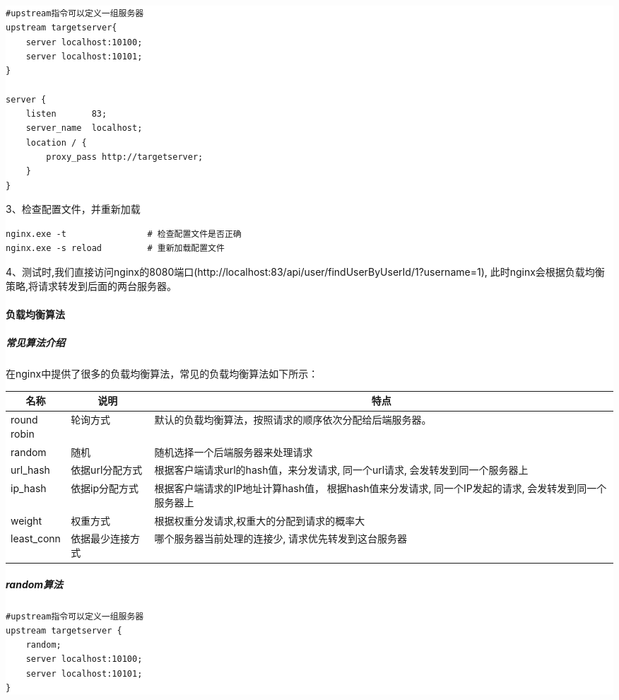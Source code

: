 ```properties
#upstream指令可以定义一组服务器
upstream targetserver{	
	server localhost:10100;
	server localhost:10101;
}

server {
	listen       83;
	server_name  localhost;
	location / {
		proxy_pass http://targetserver;
	}
}
```

3、检查配置文件，并重新加载

```shell
nginx.exe -t   				# 检查配置文件是否正确
nginx.exe -s reload			# 重新加载配置文件
```

4、测试时,我们直接访问nginx的8080端口(http://localhost:83/api/user/findUserByUserId/1?username=1), 此时nginx会根据负载均衡策略,将请求转发到后面的两台服务器。

#### 负载均衡算法

##### 常见算法介绍

在nginx中提供了很多的负载均衡算法，常见的负载均衡算法如下所示：

| **名称**    | **说明**         | 特点                                                         |
| ----------- | ---------------- | ------------------------------------------------------------ |
| round robin | 轮询方式         | 默认的负载均衡算法，按照请求的顺序依次分配给后端服务器。     |
| random      | 随机             | 随机选择一个后端服务器来处理请求                             |
| url_hash    | 依据url分配方式  | 根据客户端请求url的hash值，来分发请求, 同一个url请求, 会发转发到同一个服务器上 |
| ip_hash     | 依据ip分配方式   | 根据客户端请求的IP地址计算hash值， 根据hash值来分发请求, 同一个IP发起的请求, 会发转发到同一个服务器上 |
| weight      | 权重方式         | 根据权重分发请求,权重大的分配到请求的概率大                  |
| least_conn  | 依据最少连接方式 | 哪个服务器当前处理的连接少, 请求优先转发到这台服务器         |

##### random算法

```properties
#upstream指令可以定义一组服务器
upstream targetserver {
	random;
	server localhost:10100;
	server localhost:10101;
}
```
